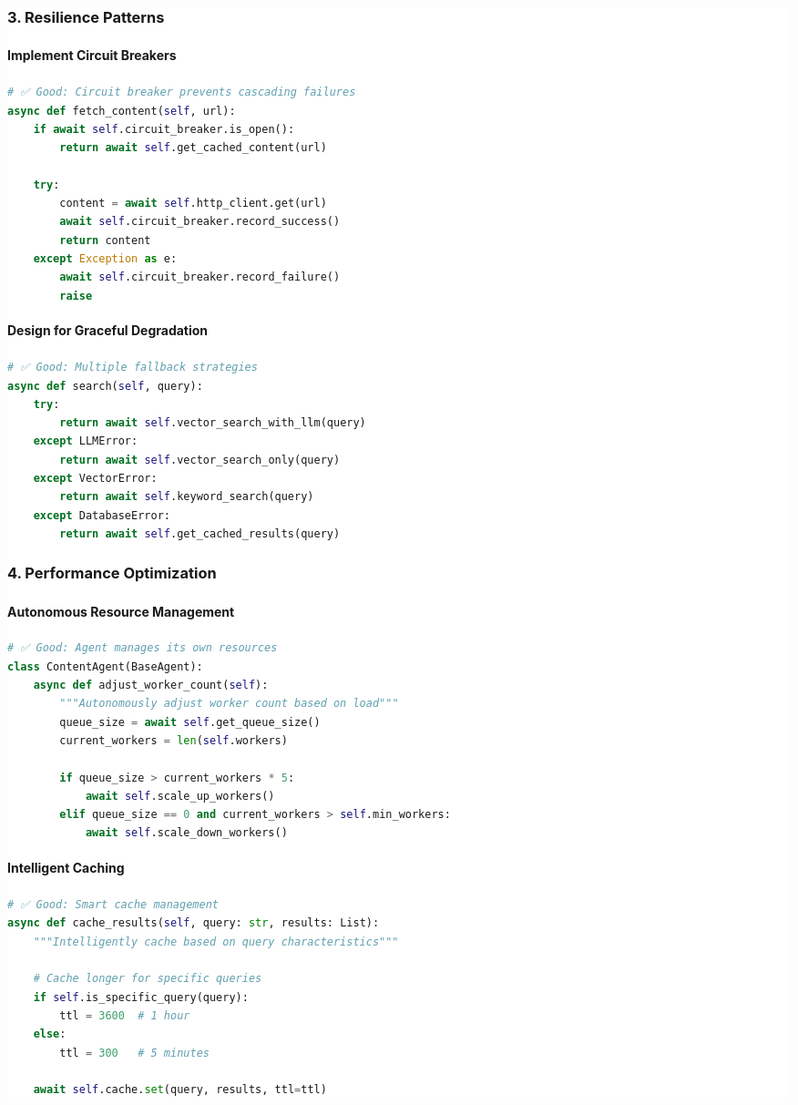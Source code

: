 ### 3. **Resilience Patterns**

#### Implement Circuit Breakers
```python
# ✅ Good: Circuit breaker prevents cascading failures
async def fetch_content(self, url):
    if await self.circuit_breaker.is_open():
        return await self.get_cached_content(url)
    
    try:
        content = await self.http_client.get(url)
        await self.circuit_breaker.record_success()
        return content
    except Exception as e:
        await self.circuit_breaker.record_failure()
        raise
```

#### Design for Graceful Degradation
```python
# ✅ Good: Multiple fallback strategies
async def search(self, query):
    try:
        return await self.vector_search_with_llm(query)
    except LLMError:
        return await self.vector_search_only(query)
    except VectorError:
        return await self.keyword_search(query)
    except DatabaseError:
        return await self.get_cached_results(query)
```

### 4. **Performance Optimization**

#### Autonomous Resource Management
```python
# ✅ Good: Agent manages its own resources
class ContentAgent(BaseAgent):
    async def adjust_worker_count(self):
        """Autonomously adjust worker count based on load"""
        queue_size = await self.get_queue_size()
        current_workers = len(self.workers)
        
        if queue_size > current_workers * 5:
            await self.scale_up_workers()
        elif queue_size == 0 and current_workers > self.min_workers:
            await self.scale_down_workers()
```

#### Intelligent Caching
```python
# ✅ Good: Smart cache management
async def cache_results(self, query: str, results: List):
    """Intelligently cache based on query characteristics"""
    
    # Cache longer for specific queries
    if self.is_specific_query(query):
        ttl = 3600  # 1 hour
    else:
        ttl = 300   # 5 minutes
    
    await self.cache.set(query, results, ttl=ttl)
```
